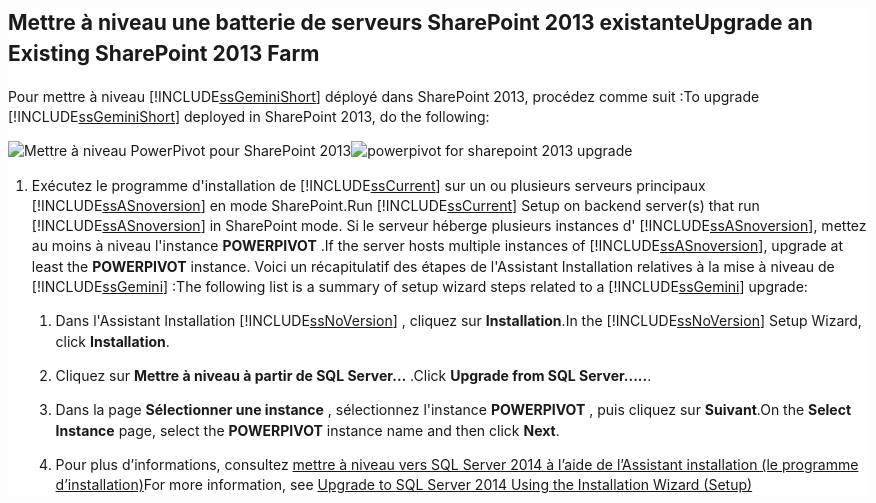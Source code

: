  
  
##  <a name="upgrade-an-existing-sharepoint-2013-farm"></a><a name="bkmk_uprgade_sharepoint2013"></a> <span data-ttu-id="cf1b8-132">Mettre à niveau une batterie de serveurs SharePoint 2013 existante</span><span class="sxs-lookup"><span data-stu-id="cf1b8-132">Upgrade an Existing SharePoint 2013 Farm</span></span>  
 <span data-ttu-id="cf1b8-133">Pour mettre à niveau [!INCLUDE[ssGeminiShort](../../includes/ssgeminishort-md.md)] déployé dans SharePoint 2013, procédez comme suit :</span><span class="sxs-lookup"><span data-stu-id="cf1b8-133">To upgrade [!INCLUDE[ssGeminiShort](../../includes/ssgeminishort-md.md)] deployed in SharePoint 2013, do the following:</span></span>  
  
 <span data-ttu-id="cf1b8-134">![Mettre à niveau PowerPivot pour SharePoint 2013](../../../2014/sql-server/install/media/as-powepivot-upgrade-flow-sharepoint2013.png "Mettre à niveau PowerPivot pour SharePoint 2013")</span><span class="sxs-lookup"><span data-stu-id="cf1b8-134">![powerpivot for sharepoint 2013 upgrade](../../../2014/sql-server/install/media/as-powepivot-upgrade-flow-sharepoint2013.png "powerpivot for sharepoint 2013 upgrade")</span></span>  
  
1.  <span data-ttu-id="cf1b8-135">Exécutez le programme d'installation de [!INCLUDE[ssCurrent](../../includes/sscurrent-md.md)] sur un ou plusieurs serveurs principaux [!INCLUDE[ssASnoversion](../../includes/ssasnoversion-md.md)] en mode SharePoint.</span><span class="sxs-lookup"><span data-stu-id="cf1b8-135">Run [!INCLUDE[ssCurrent](../../includes/sscurrent-md.md)] Setup on backend server(s) that run [!INCLUDE[ssASnoversion](../../includes/ssasnoversion-md.md)] in SharePoint mode.</span></span> <span data-ttu-id="cf1b8-136">Si le serveur héberge plusieurs instances d' [!INCLUDE[ssASnoversion](../../includes/ssasnoversion-md.md)], mettez au moins à niveau l'instance **POWERPIVOT** .</span><span class="sxs-lookup"><span data-stu-id="cf1b8-136">If the server hosts multiple instances of [!INCLUDE[ssASnoversion](../../includes/ssasnoversion-md.md)], upgrade at least the **POWERPIVOT** instance.</span></span> <span data-ttu-id="cf1b8-137">Voici un récapitulatif des étapes de l'Assistant Installation relatives à la mise à niveau de [!INCLUDE[ssGemini](../../includes/ssgemini-md.md)] :</span><span class="sxs-lookup"><span data-stu-id="cf1b8-137">The following list is a summary of setup wizard steps related to a [!INCLUDE[ssGemini](../../includes/ssgemini-md.md)] upgrade:</span></span>  
  
    1.  <span data-ttu-id="cf1b8-138">Dans l'Assistant Installation [!INCLUDE[ssNoVersion](../../includes/ssnoversion-md.md)] , cliquez sur **Installation**.</span><span class="sxs-lookup"><span data-stu-id="cf1b8-138">In the [!INCLUDE[ssNoVersion](../../includes/ssnoversion-md.md)] Setup Wizard, click **Installation**.</span></span>  
  
    2.  <span data-ttu-id="cf1b8-139">Cliquez sur **Mettre à niveau à partir de SQL Server…** .</span><span class="sxs-lookup"><span data-stu-id="cf1b8-139">Click **Upgrade from SQL Server.....**.</span></span>  
  
    3.  <span data-ttu-id="cf1b8-140">Dans la page **Sélectionner une instance** , sélectionnez l'instance **POWERPIVOT** , puis cliquez sur **Suivant**.</span><span class="sxs-lookup"><span data-stu-id="cf1b8-140">On the **Select Instance** page, select the **POWERPIVOT** instance name and then click **Next**.</span></span>  
  
    4.  <span data-ttu-id="cf1b8-141">Pour plus d’informations, consultez [mettre à niveau vers SQL Server 2014 à l’aide de l’Assistant installation &#40;le programme d’installation&#41;](../../database-engine/install-windows/upgrade-sql-server-using-the-installation-wizard-setup.md)</span><span class="sxs-lookup"><span data-stu-id="cf1b8-141">For more information, see [Upgrade to SQL Server 2014 Using the Installation Wizard &#40;Setup&#41;](../../database-engine/install-windows/upgrade-sql-server-using-the-installation-wizard-setup.md)</span></span>  
  
